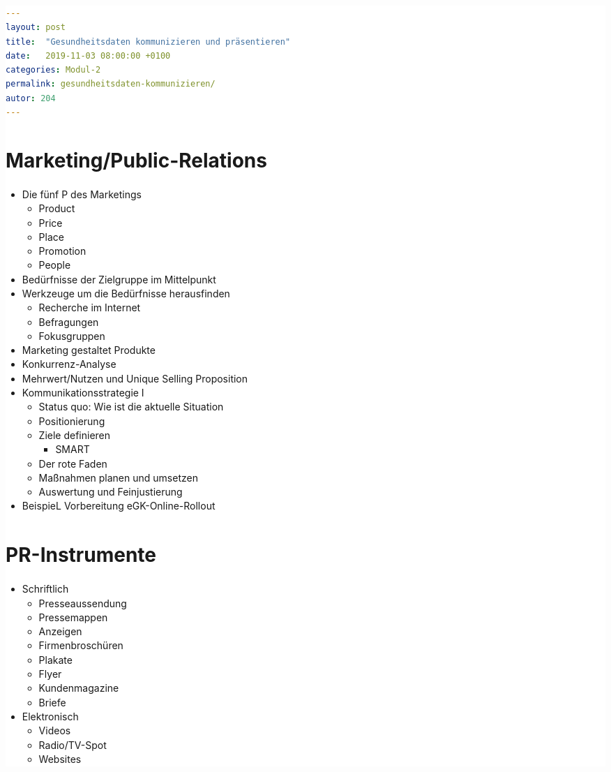 ```yaml
---
layout: post
title:  "Gesundheitsdaten kommunizieren und präsentieren"
date:   2019-11-03 08:00:00 +0100
categories: Modul-2
permalink: gesundheitsdaten-kommunizieren/
autor: 204
---
```


# Marketing/Public-Relations
* Die fünf P des Marketings
  - Product
  - Price
  - Place
  - Promotion
  - People
* Bedürfnisse der Zielgruppe im Mittelpunkt
* Werkzeuge um die Bedürfnisse herausfinden
  - Recherche im Internet
  - Befragungen
  - Fokusgruppen
* Marketing gestaltet Produkte
* Konkurrenz-Analyse
* Mehrwert/Nutzen und Unique Selling Proposition  
* Kommunikationsstrategie I
  - Status quo: Wie ist die aktuelle Situation
  - Positionierung
  - Ziele definieren
    * SMART
  - Der rote Faden
  - Maßnahmen planen und umsetzen
  - Auswertung und Feinjustierung
* BeispieL Vorbereitung eGK-Online-Rollout

# PR-Instrumente
* Schriftlich
  - Presseaussendung
  - Pressemappen
  - Anzeigen
  - Firmenbroschüren
  - Plakate
  - Flyer
  - Kundenmagazine
  - Briefe
* Elektronisch
  - Videos
  - Radio/TV-Spot
  - Websites
  